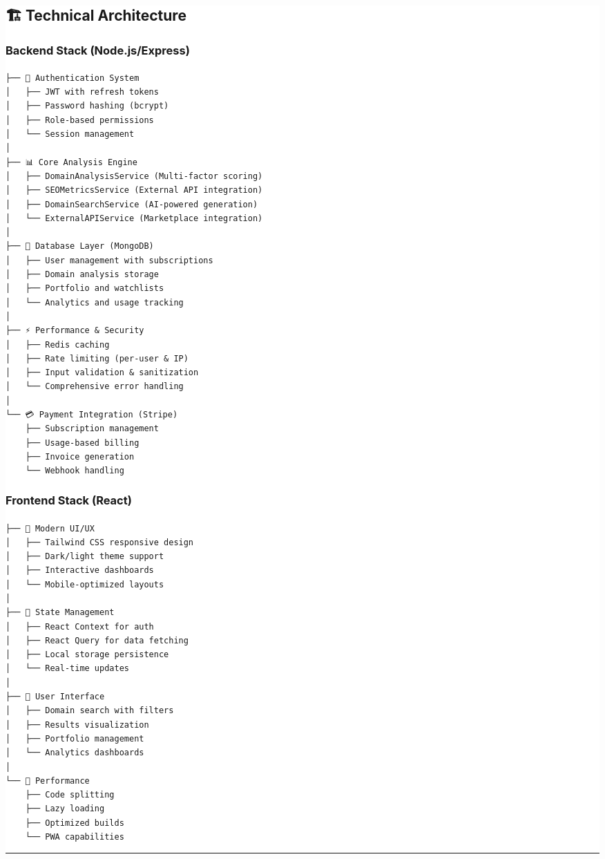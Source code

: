 
## 🏗️ **Technical Architecture**

### **Backend Stack (Node.js/Express)**
```
├── 🔐 Authentication System
│   ├── JWT with refresh tokens
│   ├── Password hashing (bcrypt)
│   ├── Role-based permissions
│   └── Session management
│
├── 📊 Core Analysis Engine
│   ├── DomainAnalysisService (Multi-factor scoring)
│   ├── SEOMetricsService (External API integration)
│   ├── DomainSearchService (AI-powered generation)
│   └── ExternalAPIService (Marketplace integration)
│
├── 💾 Database Layer (MongoDB)
│   ├── User management with subscriptions
│   ├── Domain analysis storage
│   ├── Portfolio and watchlists
│   └── Analytics and usage tracking
│
├── ⚡ Performance & Security
│   ├── Redis caching
│   ├── Rate limiting (per-user & IP)
│   ├── Input validation & sanitization
│   └── Comprehensive error handling
│
└── 💳 Payment Integration (Stripe)
    ├── Subscription management
    ├── Usage-based billing
    ├── Invoice generation
    └── Webhook handling
```

### **Frontend Stack (React)**
```
├── 🎨 Modern UI/UX
│   ├── Tailwind CSS responsive design
│   ├── Dark/light theme support
│   ├── Interactive dashboards
│   └── Mobile-optimized layouts
│
├── 🔄 State Management
│   ├── React Context for auth
│   ├── React Query for data fetching
│   ├── Local storage persistence
│   └── Real-time updates
│
├── 📱 User Interface
│   ├── Domain search with filters
│   ├── Results visualization
│   ├── Portfolio management
│   └── Analytics dashboards
│
└── 🚀 Performance
    ├── Code splitting
    ├── Lazy loading
    ├── Optimized builds
    └── PWA capabilities
```

---